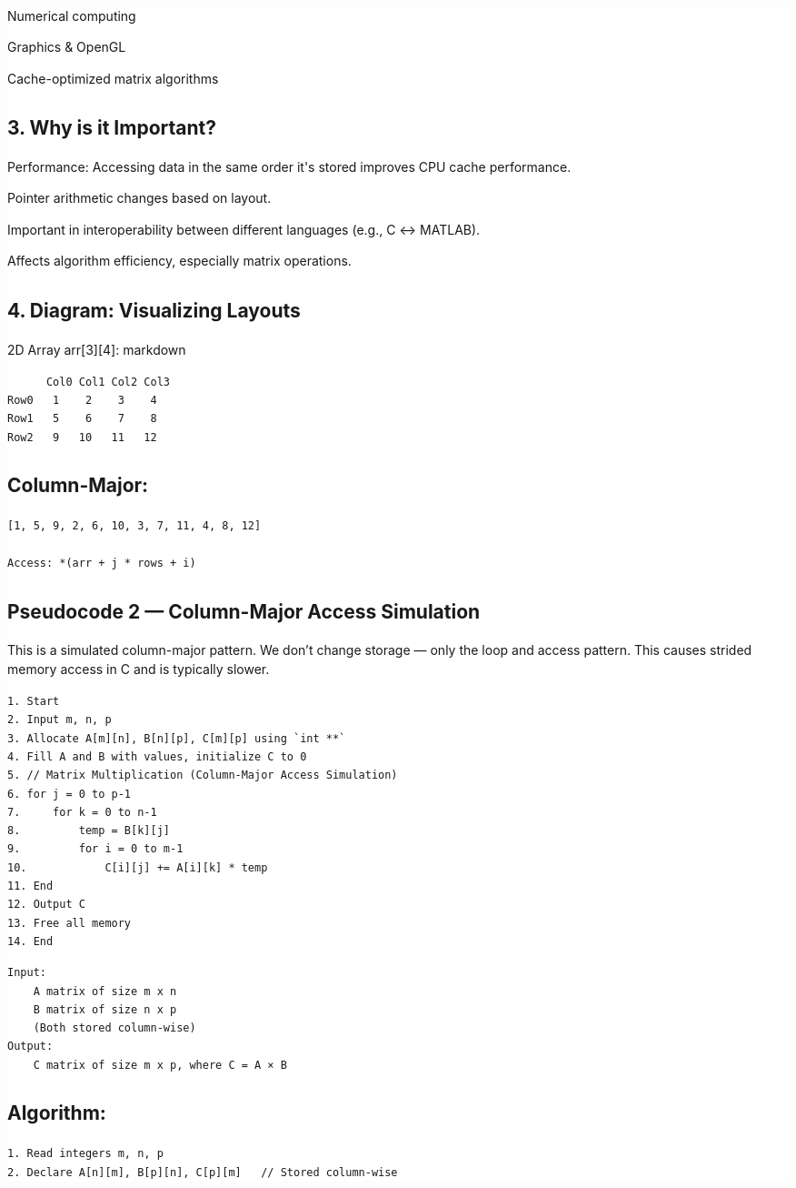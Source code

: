 Numerical computing

Graphics & OpenGL

Cache-optimized matrix algorithms

## 3. Why is it Important?
Performance: Accessing data in the same order it's stored improves CPU cache performance.

Pointer arithmetic changes based on layout.

Important in interoperability between different languages (e.g., C ↔ MATLAB).

Affects algorithm efficiency, especially matrix operations.

## 4. Diagram: Visualizing Layouts
2D Array arr[3][4]:
markdown
```
      Col0 Col1 Col2 Col3
Row0   1    2    3    4
Row1   5    6    7    8
Row2   9   10   11   12
```

## Column-Major:
```
[1, 5, 9, 2, 6, 10, 3, 7, 11, 4, 8, 12]

Access: *(arr + j * rows + i)
```

## Pseudocode 2 — Column-Major Access Simulation
This is a simulated column-major pattern. We don’t change storage — only the loop and access pattern. This causes strided memory access in C and is typically slower.

```
1. Start
2. Input m, n, p
3. Allocate A[m][n], B[n][p], C[m][p] using `int **`
4. Fill A and B with values, initialize C to 0
5. // Matrix Multiplication (Column-Major Access Simulation)
6. for j = 0 to p-1
7.     for k = 0 to n-1
8.         temp = B[k][j]
9.         for i = 0 to m-1
10.            C[i][j] += A[i][k] * temp
11. End
12. Output C
13. Free all memory
14. End
```
```
Input:
    A matrix of size m x n
    B matrix of size n x p
    (Both stored column-wise)
Output:
    C matrix of size m x p, where C = A × B
 ```
## Algorithm:
```
1. Read integers m, n, p
2. Declare A[n][m], B[p][n], C[p][m]   // Stored column-wise
```